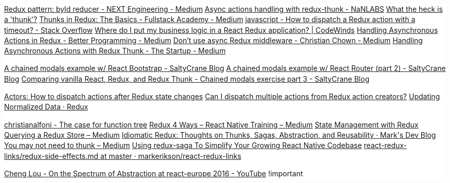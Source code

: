 [Redux pattern: byId reducer - NEXT Engineering - Medium](https://medium.com/collaborne-engineering/redux-pattern-byid-reducers-323a863fa64e)
[Async actions handling with redux-thunk - NaNLABS](https://www.nan-labs.com/blog/handle-async-actions-redux-thunk/)
[What the heck is a 'thunk'?](https://daveceddia.com/what-is-a-thunk/)
[Thunks in Redux: The Basics - Fullstack Academy - Medium](https://medium.com/fullstack-academy/thunks-in-redux-the-basics-85e538a3fe60)
[javascript - How to dispatch a Redux action with a timeout? - Stack Overflow](https://stackoverflow.com/questions/35411423/how-to-dispatch-a-redux-action-with-a-timeout/)
[Where do I put my business logic in a React Redux application? | CodeWinds](http://codewinds.com/blog/2016-08-16-business-logic-redux.html)
[Handling Asynchronous Actions in Redux - Better Programming - Medium](https://medium.com/better-programming/handling-asynchronous-actions-in-redux-86724ed87c6c)
[Don’t use async Redux middleware - Christian Chown - Medium](https://medium.com/@christianchown/dont-use-async-redux-middleware-c8a1015299ec)
[Handling Asynchronous Actions with Redux Thunk - The Startup - Medium](https://medium.com/swlh/handling-asynchronous-actions-with-redux-thunk-86b8d8e0b83e)

[A chained modals example w/ React Bootstrap - SaltyCrane Blog](https://www.saltycrane.com/blog/2016/02/chained-modals-example-react-bootstrap/)
[A chained modals example w/ React Router (part 2) - SaltyCrane Blog](https://www.saltycrane.com/blog/2016/03/chained-modals-example-react-router-part-2/)
[Comparing vanilla React, Redux, and Redux Thunk - Chained modals exercise part 3 - SaltyCrane Blog](https://www.saltycrane.com/blog/2016/05/comparing-vanilla-react-redux-and-redux-thunk-chained-modals/)

[Actors: How to dispatch actions after Redux state changes](http://jamesknelson.com/join-the-dark-side-of-the-flux-responding-to-actions-with-actors/)
[Can I dispatch multiple actions from Redux action creators?](http://jamesknelson.com/can-i-dispatch-multiple-actions-from-redux-action-creators/)
[Updating Normalized Data · Redux](https://redux.js.org/recipes/structuring-reducers/updating-normalized-data)

[christianalfoni - The case for function tree](http://www.christianalfoni.com/articles/2016_09_11_The-case-for-function-tree)
[Redux 4 Ways – React Native Training – Medium](https://medium.com/react-native-training/redux-4-ways-95a130da0cdc#.yhkcy935e)
[State Management with Redux](http://konkle.us/state-management-with-redux/)
[Querying a Redux Store – Medium](https://medium.com/@adamrackis/querying-a-redux-store-37db8c7f3b0f#.xax4uwvif)
[Idiomatic Redux: Thoughts on Thunks, Sagas, Abstraction, and Reusability · Mark's Dev Blog](http://blog.isquaredsoftware.com/2017/01/idiomatic-redux-thoughts-on-thunks-sagas-abstraction-and-reusability/)
[You may not need to thunk – Medium](https://medium.com/@thisismissem/you-may-not-need-to-thunk-f5dc7a6fcbca#.d28w6abao)
[Using redux-saga To Simplify Your Growing React Native Codebase](https://shift.infinite.red/using-redux-saga-to-simplify-your-growing-react-native-codebase-2b8036f650de#.yhy5r2mv2)
[react-redux-links/redux-side-effects.md at master · markerikson/react-redux-links](https://github.com/markerikson/react-redux-links/blob/master/redux-side-effects.md)

[Cheng Lou - On the Spectrum of Abstraction at react-europe 2016 - YouTube](https://www.youtube.com/watch?v=mVVNJKv9esE) !important
